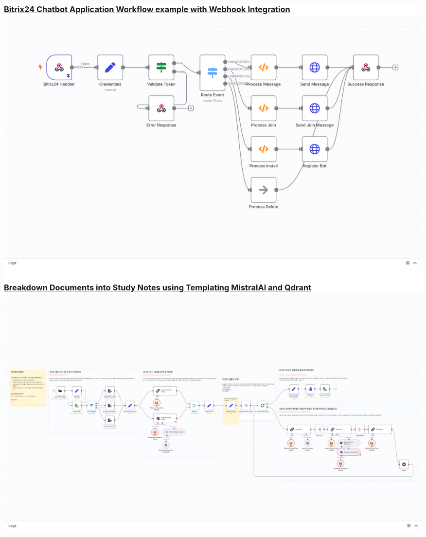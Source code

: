 ### [Bitrix24 Chatbot Application Workflow example with Webhook Integration](Bitrix24%20Chatbot%20Application%20Workflow%20example%20with%20Webhook%20Integration.json)[![Bitrix24 Chatbot Application Workflow example with Webhook Integration](Bitrix24%20Chatbot%20Application%20Workflow%20example%20with%20Webhook%20Integration.png)](Bitrix24%20Chatbot%20Application%20Workflow%20example%20with%20Webhook%20Integration.json)

### [Breakdown Documents into Study Notes using Templating MistralAI and Qdrant](Breakdown%20Documents%20into%20Study%20Notes%20using%20Templating%20MistralAI%20and%20Qdrant.json)[![Breakdown Documents into Study Notes using Templating MistralAI and Qdrant](Breakdown%20Documents%20into%20Study%20Notes%20using%20Templating%20MistralAI%20and%20Qdrant.png)](Breakdown%20Documents%20into%20Study%20Notes%20using%20Templating%20MistralAI%20and%20Qdrant.json)
